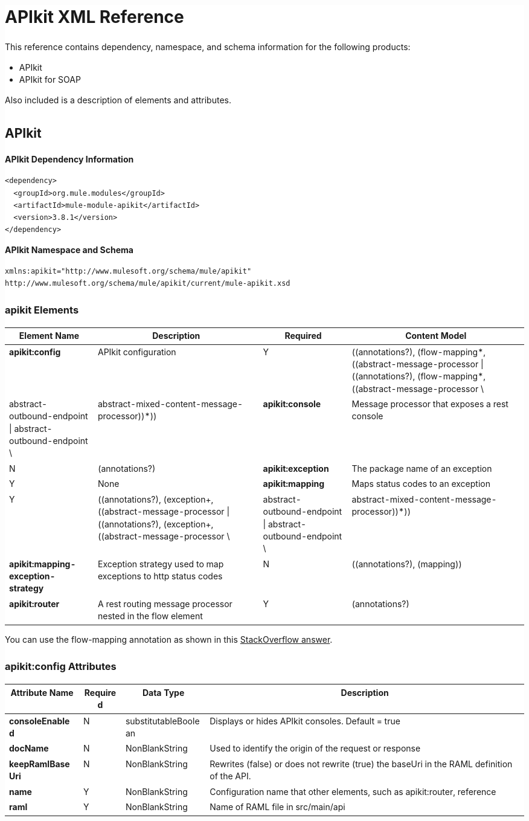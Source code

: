 # APIkit XML Reference

This reference contains dependency, namespace, and schema information for the following products:

- APIkit
- APIkit for SOAP

Also included is a description of elements and attributes.

## APIkit

**APIkit Dependency Information**

```
<dependency>
  <groupId>org.mule.modules</groupId>
  <artifactId>mule-module-apikit</artifactId>
  <version>3.8.1</version>
</dependency>
```

**APIkit Namespace and Schema**

```
xmlns:apikit="http://www.mulesoft.org/schema/mule/apikit"
http://www.mulesoft.org/schema/mule/apikit/current/mule-apikit.xsd
```

### apikit Elements

| Element Name                                               | Description                                                  | Required                                                   | Content Model                                                |
| ---------------------------------------------------------- | ------------------------------------------------------------ | ---------------------------------------------------------- | ------------------------------------------------------------ |
| **apikit:config**                                          | APIkit configuration                                         | Y                                                          | \((annotations?), (flow-mapping*, ((abstract-message-processor \|\((annotations?), (flow-mapping*, ((abstract-message-processor \ |
| abstract-outbound-endpoint \| abstract-outbound-endpoint \ | abstract-mixed-content-message-processor))*))                | **apikit:console**                                         | Message processor that exposes a rest console                |
| N                                                          | (annotations?)                                               | **apikit:exception**                                       | The package name of an exception                             |
| Y                                                          | None                                                         | **apikit:mapping**                                         | Maps status codes to an exception                            |
| Y                                                          | \((annotations?), (exception+, ((abstract-message-processor \|\((annotations?), (exception+, ((abstract-message-processor \ | abstract-outbound-endpoint \| abstract-outbound-endpoint \ | abstract-mixed-content-message-processor))*))                |
| **apikit:mapping-exception-strategy**                      | Exception strategy used to map exceptions to http status codes | N                                                          | ((annotations?), (mapping))                                  |
| **apikit:router**                                          | A rest routing message processor nested in the flow element  | Y                                                          | (annotations?)                                               |

You can use the flow-mapping annotation as shown in this [StackOverflow answer](http://stackoverflow.com/a/40105031/2747300).

### apikit:config Attributes

| Attribute Name      | Required | Data Type            | Description                                                  |
| ------------------- | -------- | -------------------- | ------------------------------------------------------------ |
| **consoleEnabled**  | N        | substitutableBoolean | Displays or hides APIkit consoles. Default = true            |
| **docName**         | N        | NonBlankString       | Used to identify the origin of the request or response       |
| **keepRamlBaseUri** | N        | NonBlankString       | Rewrites (false) or does not rewrite (true) the baseUri in the RAML definition of the API. |
| **name**            | Y        | NonBlankString       | Configuration name that other elements, such as apikit:router, reference |
| **raml**            | Y        | NonBlankString       | Name of RAML file in src/main/api                            |
